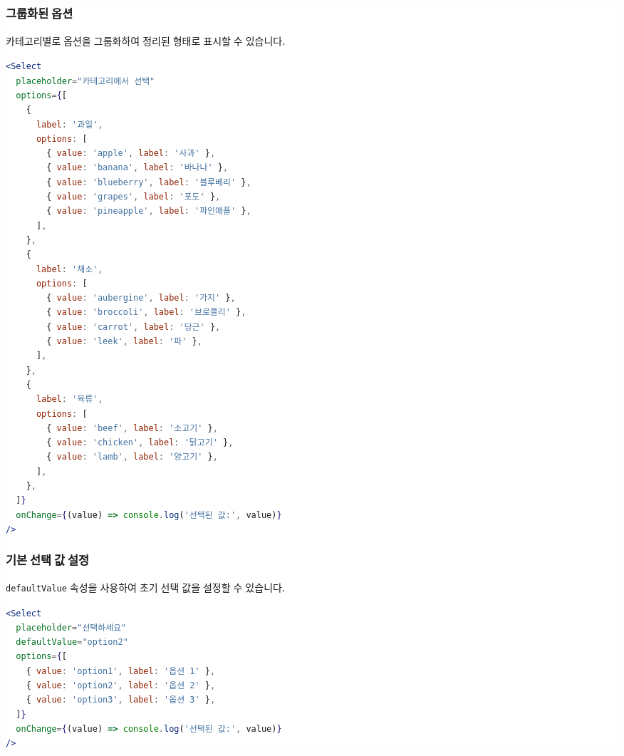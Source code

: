 ### 그룹화된 옵션

카테고리별로 옵션을 그룹화하여 정리된 형태로 표시할 수 있습니다.

```jsx
<Select
  placeholder="카테고리에서 선택"
  options={[
    {
      label: '과일',
      options: [
        { value: 'apple', label: '사과' },
        { value: 'banana', label: '바나나' },
        { value: 'blueberry', label: '블루베리' },
        { value: 'grapes', label: '포도' },
        { value: 'pineapple', label: '파인애플' },
      ],
    },
    {
      label: '채소',
      options: [
        { value: 'aubergine', label: '가지' },
        { value: 'broccoli', label: '브로콜리' },
        { value: 'carrot', label: '당근' },
        { value: 'leek', label: '파' },
      ],
    },
    {
      label: '육류',
      options: [
        { value: 'beef', label: '소고기' },
        { value: 'chicken', label: '닭고기' },
        { value: 'lamb', label: '양고기' },
      ],
    },
  ]}
  onChange={(value) => console.log('선택된 값:', value)}
/>
```

### 기본 선택 값 설정

`defaultValue` 속성을 사용하여 초기 선택 값을 설정할 수 있습니다.

```jsx
<Select
  placeholder="선택하세요"
  defaultValue="option2"
  options={[
    { value: 'option1', label: '옵션 1' },
    { value: 'option2', label: '옵션 2' },
    { value: 'option3', label: '옵션 3' },
  ]}
  onChange={(value) => console.log('선택된 값:', value)}
/>
```
